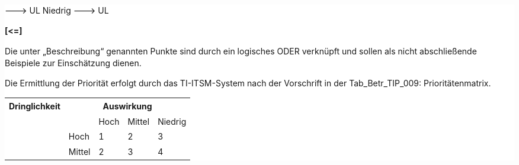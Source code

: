 </td><td>
 ---> UL

</td></tr><tr><td>
Niedrig

</td><td>
 ---> UL

</td></tr></table>

**[\<=]**

Die unter „Beschreibung“ genannten Punkte sind durch ein logisches ODER
verknüpft und sollen als nicht abschließende Beispiele zur Einschätzung
dienen.

Die Ermittlung der Priorität erfolgt durch das TI-ITSM-System nach der
Vorschrift in der Tab_Betr_TIP_009: Prioritätenmatrix.

<table><tr><th rowspan="5">
Dringlichkeit

</th><th colspan="4">
Auswirkung

</th></tr><tr><td>
</td><td>
Hoch

</td><td>
Mittel

</td><td>
Niedrig

</td></tr><tr><td>
Hoch

</td><td>
1

</td><td>
2

</td><td>
3

</td></tr><tr><td>
Mittel

</td><td>
2

</td><td>
3

</td><td>
4

